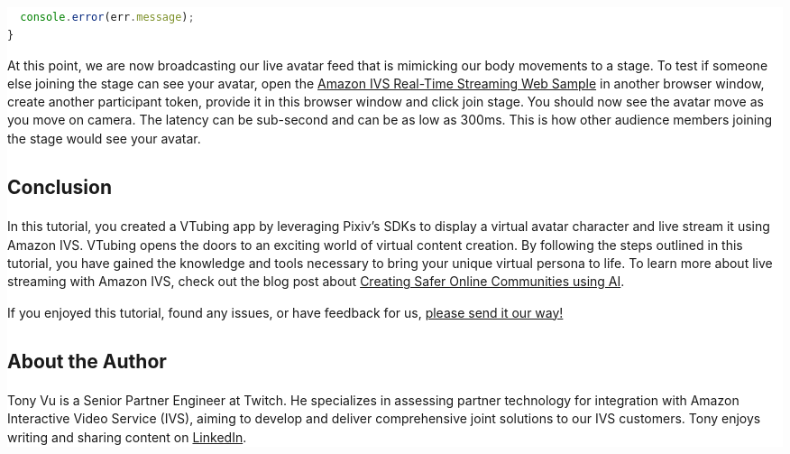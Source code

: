 ```javascript
  console.error(err.message);
}
```

At this point, we are now broadcasting our live avatar feed that is mimicking our body movements to a stage. To test if someone else joining the stage can see your avatar, open the [Amazon IVS Real-Time Streaming Web Sample](https://codepen.io/amazon-ivs/project/editor/DYapzL#) in another browser window, create another participant token, provide it in this browser window and click join stage. You should now see the avatar move as you move on camera. The latency can be sub-second and can be as low as 300ms. This is how other audience members joining the stage would see your avatar.

## Conclusion

In this tutorial, you created a VTubing app by leveraging Pixiv’s SDKs to display a virtual avatar character and live stream it using Amazon IVS. VTubing opens the doors to an exciting world of virtual content creation. By following the steps outlined in this tutorial, you have gained the knowledge and tools necessary to bring your unique virtual persona to life. To learn more about live streaming with Amazon IVS, check out the blog post about [Creating Safer Online Communities using AI](https://community.aws/livestreams/build-on-live-events/open-source-and-machine-learning/creating-safer-online-communities-using-ai).

If you enjoyed this tutorial, found any issues, or have feedback for us, <a href="https://pulse.buildon.aws/survey/DEM0H5VW" target="_blank">please send it our way!</a>

## About the Author

Tony Vu is a Senior Partner Engineer at Twitch. He specializes in assessing partner technology for integration with Amazon Interactive Video Service (IVS), aiming to develop and deliver comprehensive joint solutions to our IVS customers. Tony enjoys writing and sharing content on [LinkedIn](https://www.linkedin.com/in/tonyvu/).
